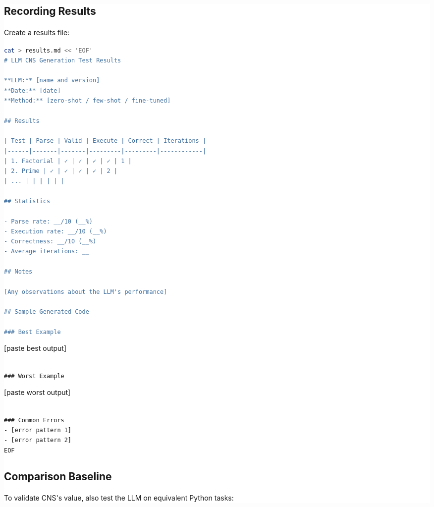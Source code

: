 ## Recording Results

Create a results file:
```bash
cat > results.md << 'EOF'
# LLM CNS Generation Test Results

**LLM:** [name and version]
**Date:** [date]
**Method:** [zero-shot / few-shot / fine-tuned]

## Results

| Test | Parse | Valid | Execute | Correct | Iterations |
|------|-------|-------|---------|---------|------------|
| 1. Factorial | ✓ | ✓ | ✓ | ✓ | 1 |
| 2. Prime | ✓ | ✓ | ✓ | ✓ | 2 |
| ... | | | | | |

## Statistics

- Parse rate: __/10 (__%)
- Execution rate: __/10 (__%)
- Correctness: __/10 (__%)
- Average iterations: __

## Notes

[Any observations about the LLM's performance]

## Sample Generated Code

### Best Example
```
[paste best output]
```

### Worst Example
```
[paste worst output]
```

### Common Errors
- [error pattern 1]
- [error pattern 2]
EOF
```

## Comparison Baseline

To validate CNS's value, also test the LLM on equivalent Python tasks:
